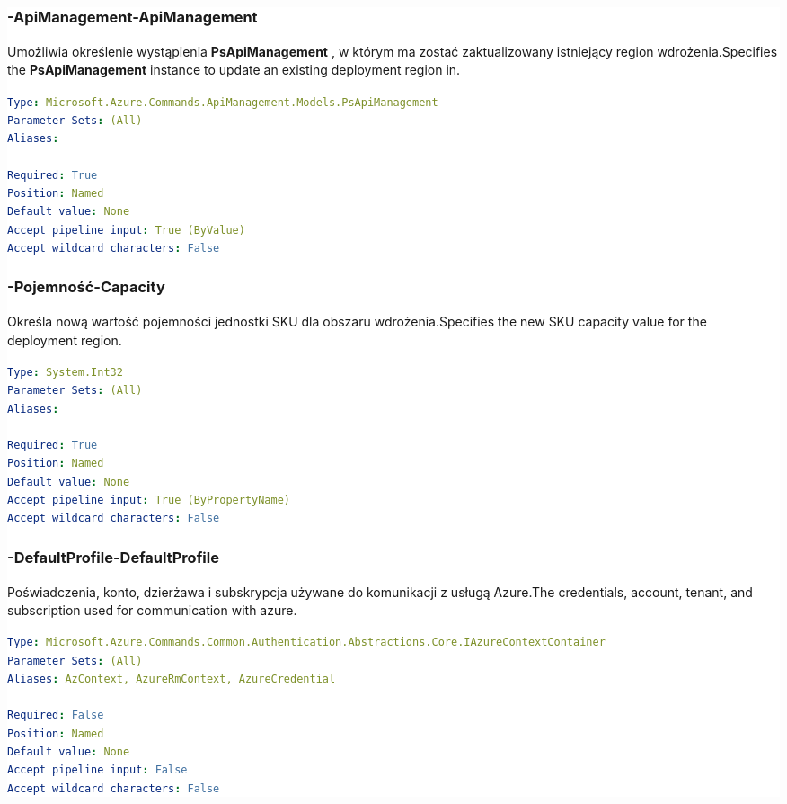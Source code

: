 ### <span data-ttu-id="20cff-118">-ApiManagement</span><span class="sxs-lookup"><span data-stu-id="20cff-118">-ApiManagement</span></span>
<span data-ttu-id="20cff-119">Umożliwia określenie wystąpienia **PsApiManagement** , w którym ma zostać zaktualizowany istniejący region wdrożenia.</span><span class="sxs-lookup"><span data-stu-id="20cff-119">Specifies the **PsApiManagement** instance to update an existing deployment region in.</span></span>

```yaml
Type: Microsoft.Azure.Commands.ApiManagement.Models.PsApiManagement
Parameter Sets: (All)
Aliases:

Required: True
Position: Named
Default value: None
Accept pipeline input: True (ByValue)
Accept wildcard characters: False
```

### <span data-ttu-id="20cff-120">-Pojemność</span><span class="sxs-lookup"><span data-stu-id="20cff-120">-Capacity</span></span>
<span data-ttu-id="20cff-121">Określa nową wartość pojemności jednostki SKU dla obszaru wdrożenia.</span><span class="sxs-lookup"><span data-stu-id="20cff-121">Specifies the new SKU capacity value for the deployment region.</span></span>

```yaml
Type: System.Int32
Parameter Sets: (All)
Aliases:

Required: True
Position: Named
Default value: None
Accept pipeline input: True (ByPropertyName)
Accept wildcard characters: False
```

### <span data-ttu-id="20cff-122">-DefaultProfile</span><span class="sxs-lookup"><span data-stu-id="20cff-122">-DefaultProfile</span></span>
<span data-ttu-id="20cff-123">Poświadczenia, konto, dzierżawa i subskrypcja używane do komunikacji z usługą Azure.</span><span class="sxs-lookup"><span data-stu-id="20cff-123">The credentials, account, tenant, and subscription used for communication with azure.</span></span>

```yaml
Type: Microsoft.Azure.Commands.Common.Authentication.Abstractions.Core.IAzureContextContainer
Parameter Sets: (All)
Aliases: AzContext, AzureRmContext, AzureCredential

Required: False
Position: Named
Default value: None
Accept pipeline input: False
Accept wildcard characters: False
```
